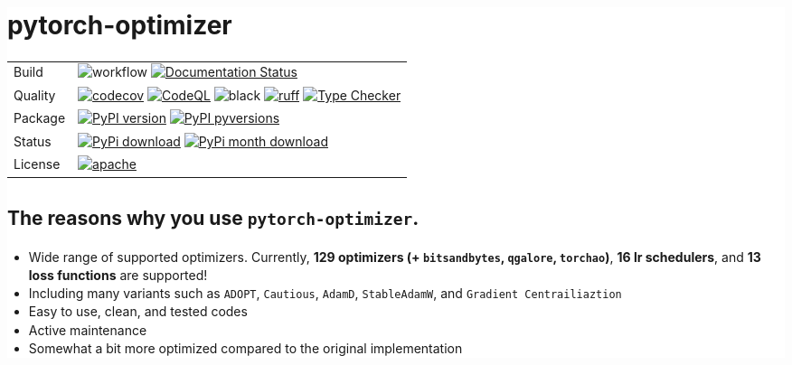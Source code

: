 # pytorch-optimizer

|         |                                                                                                                                                                                                                                                                                                                                                                                                                                                                                                                                                                                                                                                                                                                                                                                             |
|---------|---------------------------------------------------------------------------------------------------------------------------------------------------------------------------------------------------------------------------------------------------------------------------------------------------------------------------------------------------------------------------------------------------------------------------------------------------------------------------------------------------------------------------------------------------------------------------------------------------------------------------------------------------------------------------------------------------------------------------------------------------------------------------------------------|
| Build   | ![workflow](https://github.com/kozistr/pytorch_optimizer/actions/workflows/ci.yml/badge.svg?branch=main) [![Documentation Status](https://readthedocs.org/projects/pytorch-optimizers/badge/?version=latest)](https://pytorch-optimizers.readthedocs.io/en/latest/?badge=latest)                                                                                                                                                                                                                                                                                                                                                                                                                                                                                                            |
| Quality | [![codecov](https://codecov.io/gh/kozistr/pytorch_optimizer/branch/main/graph/badge.svg?token=L4K00EA0VD)](https://codecov.io/gh/kozistr/pytorch_optimizer) [![CodeQL](https://github.com/kozistr/pytorch_optimizer/actions/workflows/pr_codeql.yml/badge.svg)](https://github.com/kozistr/pytorch_optimizer/actions/workflows/pr_codeql.yml) ![black](https://img.shields.io/badge/code%20style-black-000000.svg) [![ruff](https://img.shields.io/endpoint?url=https://raw.githubusercontent.com/charliermarsh/ruff/main/assets/badge/v1.json)](https://github.com/charliermarsh/ruff) [![Type Checker](https://github.com/kozistr/pytorch_optimizer/actions/workflows/static_analysis.yml/badge.svg)](https://github.com/kozistr/pytorch_optimizer/actions/workflows/static_analysis.yml) |
| Package | [![PyPI version](https://badge.fury.io/py/pytorch-optimizer.svg)](https://badge.fury.io/py/pytorch-optimizer) [![PyPI pyversions](https://img.shields.io/pypi/pyversions/pytorch-optimizer.svg)](https://pypi.python.org/pypi/pytorch-optimizer/)                                                                                                                                                                                                                                                                                                                                                                                                                                                                                                                                           |
| Status  | [![PyPi download](https://static.pepy.tech/badge/pytorch-optimizer)](https://pepy.tech/project/pytorch-optimizer) [![PyPi month download](https://static.pepy.tech/badge/pytorch-optimizer/month)](https://pepy.tech/project/pytorch-optimizer)                                                                                                                                                                                                                                                                                                                                                                                                                                                                                                                                             |
| License | [![apache](https://img.shields.io/badge/License-Apache_2.0-blue.svg)](https://opensource.org/licenses/Apache-2.0)                                                                                                                                                                                                                                                                                                                                                                                                                                                                                                                                                                                                                                                                           |

## The reasons why you use `pytorch-optimizer`.

* Wide range of supported optimizers. Currently, **129 optimizers (+ `bitsandbytes`, `qgalore`, `torchao`)**, **16 lr schedulers**, and **13 loss functions** are supported!
* Including many variants such as `ADOPT`, `Cautious`, `AdamD`, `StableAdamW`, and `Gradient Centrailiaztion`
* Easy to use, clean, and tested codes
* Active maintenance
* Somewhat a bit more optimized compared to the original implementation
